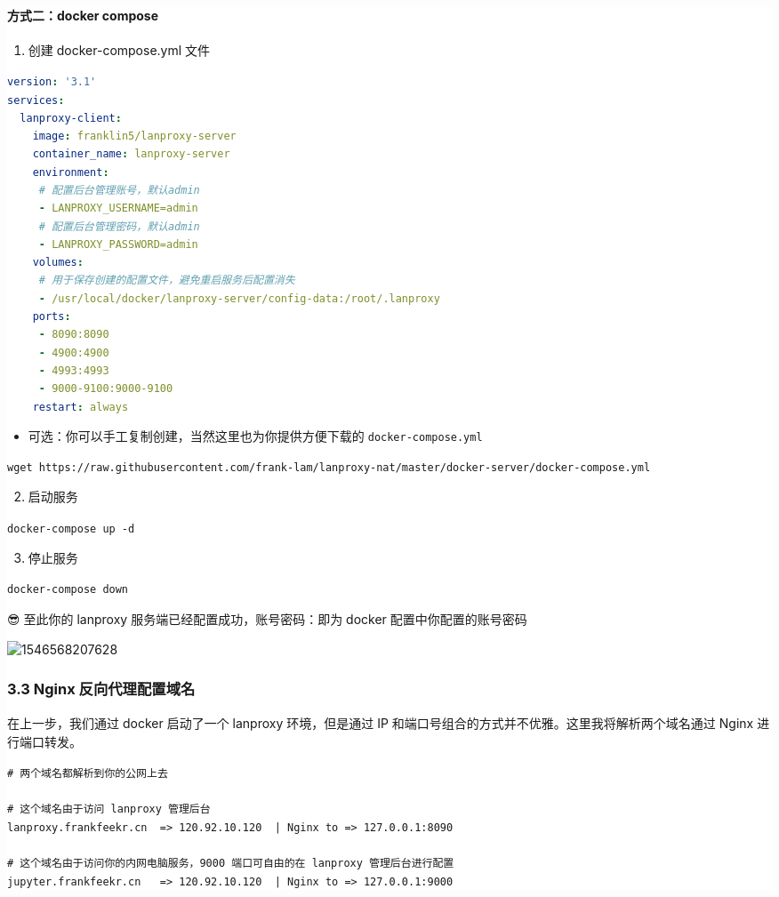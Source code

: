 #### 方式二：docker compose

1. 创建 docker-compose.yml 文件

```yml
version: '3.1'
services:
  lanproxy-client:
    image: franklin5/lanproxy-server
    container_name: lanproxy-server
    environment:
     # 配置后台管理账号，默认admin
     - LANPROXY_USERNAME=admin
     # 配置后台管理密码，默认admin
     - LANPROXY_PASSWORD=admin
    volumes:
     # 用于保存创建的配置文件，避免重启服务后配置消失
     - /usr/local/docker/lanproxy-server/config-data:/root/.lanproxy
    ports:
     - 8090:8090
     - 4900:4900
     - 4993:4993
     - 9000-9100:9000-9100
    restart: always
```
- 可选：你可以手工复制创建，当然这里也为你提供方便下载的 `docker-compose.yml`

```shell
wget https://raw.githubusercontent.com/frank-lam/lanproxy-nat/master/docker-server/docker-compose.yml
```

2. 启动服务

```shell
docker-compose up -d
```

3. 停止服务

```shell
docker-compose down
```



😎 至此你的 lanproxy 服务端已经配置成功，账号密码：即为 docker 配置中你配置的账号密码

![1546568207628](assets/1546568207628.png)



### 3.3 Nginx 反向代理配置域名

在上一步，我们通过 docker 启动了一个 lanproxy 环境，但是通过 IP 和端口号组合的方式并不优雅。这里我将解析两个域名通过 Nginx 进行端口转发。

```shell
# 两个域名都解析到你的公网上去

# 这个域名由于访问 lanproxy 管理后台
lanproxy.frankfeekr.cn  => 120.92.10.120  | Nginx to => 127.0.0.1:8090

# 这个域名由于访问你的内网电脑服务，9000 端口可自由的在 lanproxy 管理后台进行配置
jupyter.frankfeekr.cn   => 120.92.10.120  | Nginx to => 127.0.0.1:9000
```
